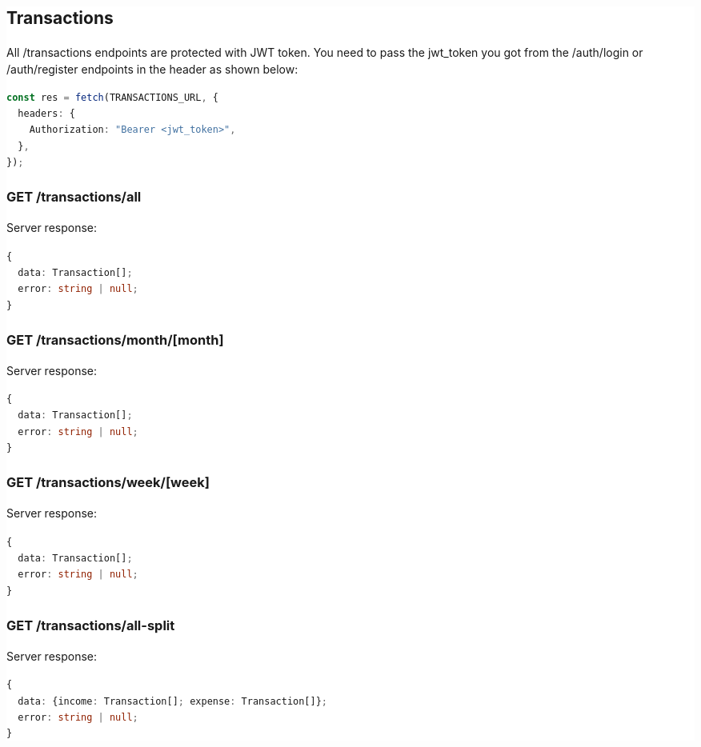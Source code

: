 ## Transactions

All /transactions endpoints are protected with JWT token. You need to pass the jwt_token you got from the /auth/login or /auth/register endpoints in the header as shown below:

```typescript
const res = fetch(TRANSACTIONS_URL, {
  headers: {
    Authorization: "Bearer <jwt_token>",
  },
});
```

### GET /transactions/all

Server response:

```typescript
{
  data: Transaction[];
  error: string | null;
}
```

### GET /transactions/month/[month]

Server response:

```typescript
{
  data: Transaction[];
  error: string | null;
}
```

### GET /transactions/week/[week]

Server response:

```typescript
{
  data: Transaction[];
  error: string | null;
}
```

### GET /transactions/all-split

Server response:

```typescript
{
  data: {income: Transaction[]; expense: Transaction[]};
  error: string | null;
}
```
